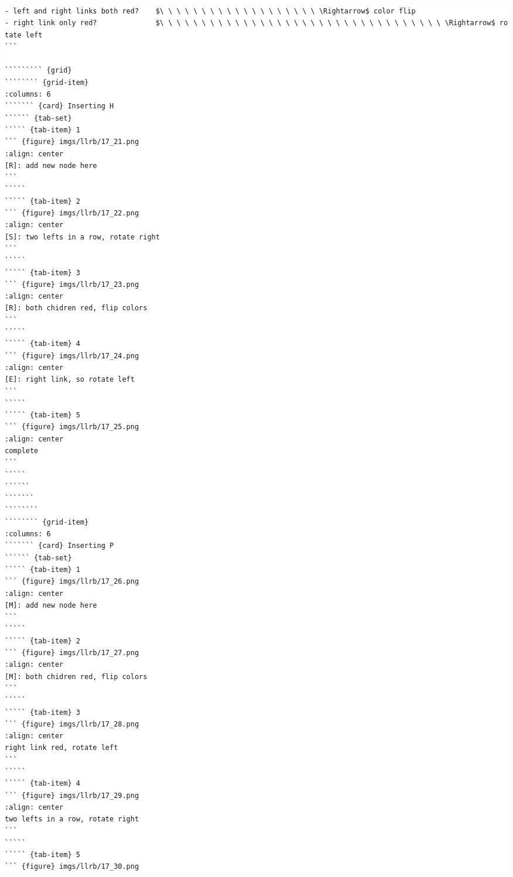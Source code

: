 ``````````` {div} full-width
- left and right links both red?    $\ \ \ \ \ \ \ \ \ \ \ \ \ \ \ \ \ \ \ \Rightarrow$ color flip
- right link only red?              $\ \ \ \ \ \ \ \ \ \ \ \ \ \ \ \ \ \ \ \ \ \ \ \ \ \ \ \ \ \ \ \ \ \ \Rightarrow$ rotate left
```

````````` {grid}
```````` {grid-item}
:columns: 6
``````` {card} Inserting H
`````` {tab-set}
````` {tab-item} 1
``` {figure} imgs/llrb/17_21.png
:align: center
[R]: add new node here
```
`````
````` {tab-item} 2
``` {figure} imgs/llrb/17_22.png
:align: center
[S]: two lefts in a row, rotate right
```
`````
````` {tab-item} 3
``` {figure} imgs/llrb/17_23.png
:align: center
[R]: both chidren red, flip colors
```
`````
````` {tab-item} 4
``` {figure} imgs/llrb/17_24.png
:align: center
[E]: right link, so rotate left
```
`````
````` {tab-item} 5
``` {figure} imgs/llrb/17_25.png
:align: center
complete
```
`````
``````
```````
````````
```````` {grid-item}
:columns: 6
``````` {card} Inserting P
`````` {tab-set}
````` {tab-item} 1
``` {figure} imgs/llrb/17_26.png
:align: center
[M]: add new node here
```
`````
````` {tab-item} 2
``` {figure} imgs/llrb/17_27.png
:align: center
[M]: both chidren red, flip colors
```
`````
````` {tab-item} 3
``` {figure} imgs/llrb/17_28.png
:align: center
right link red, rotate left
```
`````
````` {tab-item} 4
``` {figure} imgs/llrb/17_29.png
:align: center
two lefts in a row, rotate right
```
`````
````` {tab-item} 5
``` {figure} imgs/llrb/17_30.png
```````````